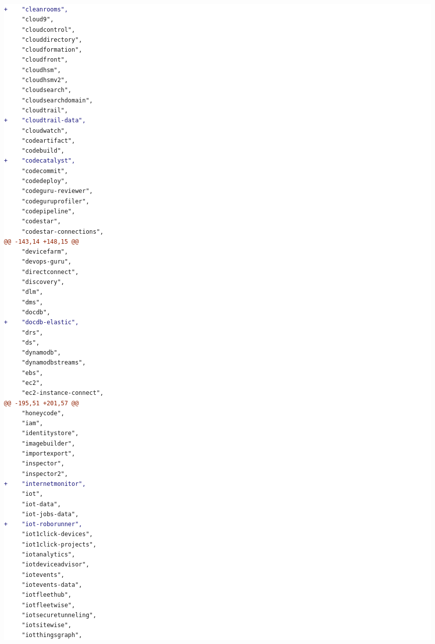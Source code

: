 ```diff
+    "cleanrooms",
     "cloud9",
     "cloudcontrol",
     "clouddirectory",
     "cloudformation",
     "cloudfront",
     "cloudhsm",
     "cloudhsmv2",
     "cloudsearch",
     "cloudsearchdomain",
     "cloudtrail",
+    "cloudtrail-data",
     "cloudwatch",
     "codeartifact",
     "codebuild",
+    "codecatalyst",
     "codecommit",
     "codedeploy",
     "codeguru-reviewer",
     "codeguruprofiler",
     "codepipeline",
     "codestar",
     "codestar-connections",
@@ -143,14 +148,15 @@
     "devicefarm",
     "devops-guru",
     "directconnect",
     "discovery",
     "dlm",
     "dms",
     "docdb",
+    "docdb-elastic",
     "drs",
     "ds",
     "dynamodb",
     "dynamodbstreams",
     "ebs",
     "ec2",
     "ec2-instance-connect",
@@ -195,51 +201,57 @@
     "honeycode",
     "iam",
     "identitystore",
     "imagebuilder",
     "importexport",
     "inspector",
     "inspector2",
+    "internetmonitor",
     "iot",
     "iot-data",
     "iot-jobs-data",
+    "iot-roborunner",
     "iot1click-devices",
     "iot1click-projects",
     "iotanalytics",
     "iotdeviceadvisor",
     "iotevents",
     "iotevents-data",
     "iotfleethub",
     "iotfleetwise",
     "iotsecuretunneling",
     "iotsitewise",
     "iotthingsgraph",
```